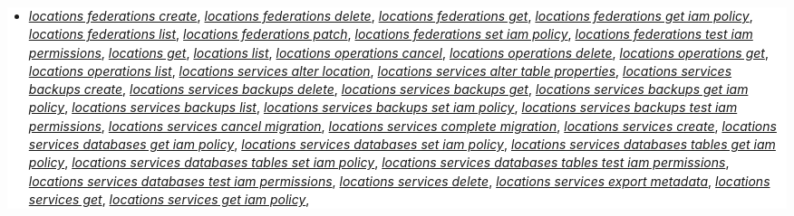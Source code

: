  * [*locations federations create*](https://docs.rs/google-metastore1_beta/5.0.5+20240411/google_metastore1_beta/api::ProjectLocationFederationCreateCall), [*locations federations delete*](https://docs.rs/google-metastore1_beta/5.0.5+20240411/google_metastore1_beta/api::ProjectLocationFederationDeleteCall), [*locations federations get*](https://docs.rs/google-metastore1_beta/5.0.5+20240411/google_metastore1_beta/api::ProjectLocationFederationGetCall), [*locations federations get iam policy*](https://docs.rs/google-metastore1_beta/5.0.5+20240411/google_metastore1_beta/api::ProjectLocationFederationGetIamPolicyCall), [*locations federations list*](https://docs.rs/google-metastore1_beta/5.0.5+20240411/google_metastore1_beta/api::ProjectLocationFederationListCall), [*locations federations patch*](https://docs.rs/google-metastore1_beta/5.0.5+20240411/google_metastore1_beta/api::ProjectLocationFederationPatchCall), [*locations federations set iam policy*](https://docs.rs/google-metastore1_beta/5.0.5+20240411/google_metastore1_beta/api::ProjectLocationFederationSetIamPolicyCall), [*locations federations test iam permissions*](https://docs.rs/google-metastore1_beta/5.0.5+20240411/google_metastore1_beta/api::ProjectLocationFederationTestIamPermissionCall), [*locations get*](https://docs.rs/google-metastore1_beta/5.0.5+20240411/google_metastore1_beta/api::ProjectLocationGetCall), [*locations list*](https://docs.rs/google-metastore1_beta/5.0.5+20240411/google_metastore1_beta/api::ProjectLocationListCall), [*locations operations cancel*](https://docs.rs/google-metastore1_beta/5.0.5+20240411/google_metastore1_beta/api::ProjectLocationOperationCancelCall), [*locations operations delete*](https://docs.rs/google-metastore1_beta/5.0.5+20240411/google_metastore1_beta/api::ProjectLocationOperationDeleteCall), [*locations operations get*](https://docs.rs/google-metastore1_beta/5.0.5+20240411/google_metastore1_beta/api::ProjectLocationOperationGetCall), [*locations operations list*](https://docs.rs/google-metastore1_beta/5.0.5+20240411/google_metastore1_beta/api::ProjectLocationOperationListCall), [*locations services alter location*](https://docs.rs/google-metastore1_beta/5.0.5+20240411/google_metastore1_beta/api::ProjectLocationServiceAlterLocationCall), [*locations services alter table properties*](https://docs.rs/google-metastore1_beta/5.0.5+20240411/google_metastore1_beta/api::ProjectLocationServiceAlterTablePropertyCall), [*locations services backups create*](https://docs.rs/google-metastore1_beta/5.0.5+20240411/google_metastore1_beta/api::ProjectLocationServiceBackupCreateCall), [*locations services backups delete*](https://docs.rs/google-metastore1_beta/5.0.5+20240411/google_metastore1_beta/api::ProjectLocationServiceBackupDeleteCall), [*locations services backups get*](https://docs.rs/google-metastore1_beta/5.0.5+20240411/google_metastore1_beta/api::ProjectLocationServiceBackupGetCall), [*locations services backups get iam policy*](https://docs.rs/google-metastore1_beta/5.0.5+20240411/google_metastore1_beta/api::ProjectLocationServiceBackupGetIamPolicyCall), [*locations services backups list*](https://docs.rs/google-metastore1_beta/5.0.5+20240411/google_metastore1_beta/api::ProjectLocationServiceBackupListCall), [*locations services backups set iam policy*](https://docs.rs/google-metastore1_beta/5.0.5+20240411/google_metastore1_beta/api::ProjectLocationServiceBackupSetIamPolicyCall), [*locations services backups test iam permissions*](https://docs.rs/google-metastore1_beta/5.0.5+20240411/google_metastore1_beta/api::ProjectLocationServiceBackupTestIamPermissionCall), [*locations services cancel migration*](https://docs.rs/google-metastore1_beta/5.0.5+20240411/google_metastore1_beta/api::ProjectLocationServiceCancelMigrationCall), [*locations services complete migration*](https://docs.rs/google-metastore1_beta/5.0.5+20240411/google_metastore1_beta/api::ProjectLocationServiceCompleteMigrationCall), [*locations services create*](https://docs.rs/google-metastore1_beta/5.0.5+20240411/google_metastore1_beta/api::ProjectLocationServiceCreateCall), [*locations services databases get iam policy*](https://docs.rs/google-metastore1_beta/5.0.5+20240411/google_metastore1_beta/api::ProjectLocationServiceDatabaseGetIamPolicyCall), [*locations services databases set iam policy*](https://docs.rs/google-metastore1_beta/5.0.5+20240411/google_metastore1_beta/api::ProjectLocationServiceDatabaseSetIamPolicyCall), [*locations services databases tables get iam policy*](https://docs.rs/google-metastore1_beta/5.0.5+20240411/google_metastore1_beta/api::ProjectLocationServiceDatabaseTableGetIamPolicyCall), [*locations services databases tables set iam policy*](https://docs.rs/google-metastore1_beta/5.0.5+20240411/google_metastore1_beta/api::ProjectLocationServiceDatabaseTableSetIamPolicyCall), [*locations services databases tables test iam permissions*](https://docs.rs/google-metastore1_beta/5.0.5+20240411/google_metastore1_beta/api::ProjectLocationServiceDatabaseTableTestIamPermissionCall), [*locations services databases test iam permissions*](https://docs.rs/google-metastore1_beta/5.0.5+20240411/google_metastore1_beta/api::ProjectLocationServiceDatabaseTestIamPermissionCall), [*locations services delete*](https://docs.rs/google-metastore1_beta/5.0.5+20240411/google_metastore1_beta/api::ProjectLocationServiceDeleteCall), [*locations services export metadata*](https://docs.rs/google-metastore1_beta/5.0.5+20240411/google_metastore1_beta/api::ProjectLocationServiceExportMetadataCall), [*locations services get*](https://docs.rs/google-metastore1_beta/5.0.5+20240411/google_metastore1_beta/api::ProjectLocationServiceGetCall), [*locations services get iam policy*](https://docs.rs/google-metastore1_beta/5.0.5+20240411/google_metastore1_beta/api::ProjectLocationServiceGetIamPolicyCall),